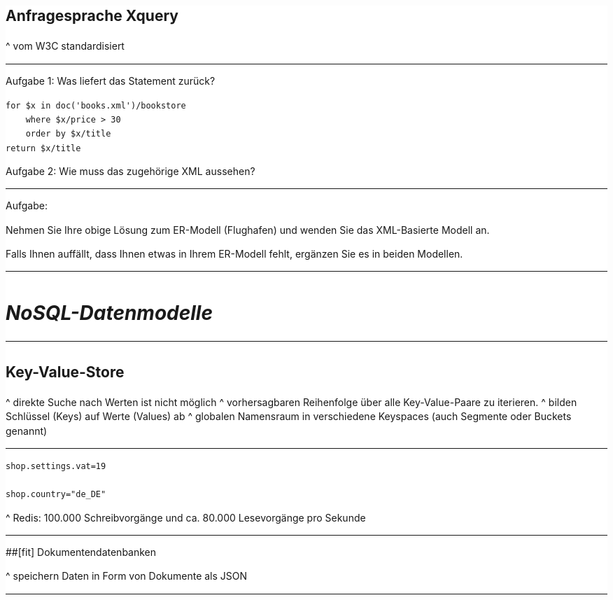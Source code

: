
## Anfragesprache Xquery

^ vom W3C standardisiert

---

Aufgabe 1: Was liefert das Statement zurück?

```
for $x in doc('books.xml')/bookstore
	where $x/price > 30
	order by $x/title
return $x/title
```

Aufgabe 2: Wie muss das zugehörige XML aussehen?

---

Aufgabe:

Nehmen Sie Ihre obige Lösung zum ER-Modell (Flughafen) und wenden Sie das XML-Basierte Modell an. 

Falls Ihnen auffällt, dass Ihnen etwas in Ihrem ER-Modell fehlt, ergänzen Sie es in beiden Modellen.

---

# *NoSQL-Datenmodelle*

---

## Key-Value-Store

^ direkte Suche nach Werten ist nicht möglich
^ vorhersagbaren Reihenfolge über alle Key-Value-Paare zu iterieren.
^ bilden Schlüssel (Keys) auf Werte (Values) ab
^ globalen Namensraum in verschiedene Keyspaces (auch Segmente oder Buckets genannt) 

---

```
shop.settings.vat=19

shop.country="de_DE"

```

^ Redis: 100.000 Schreibvorgänge und ca. 80.000 Lesevorgänge pro Sekunde

---

##[fit] Dokumentendatenbanken

^ speichern Daten in Form von Dokumente als JSON 

---
